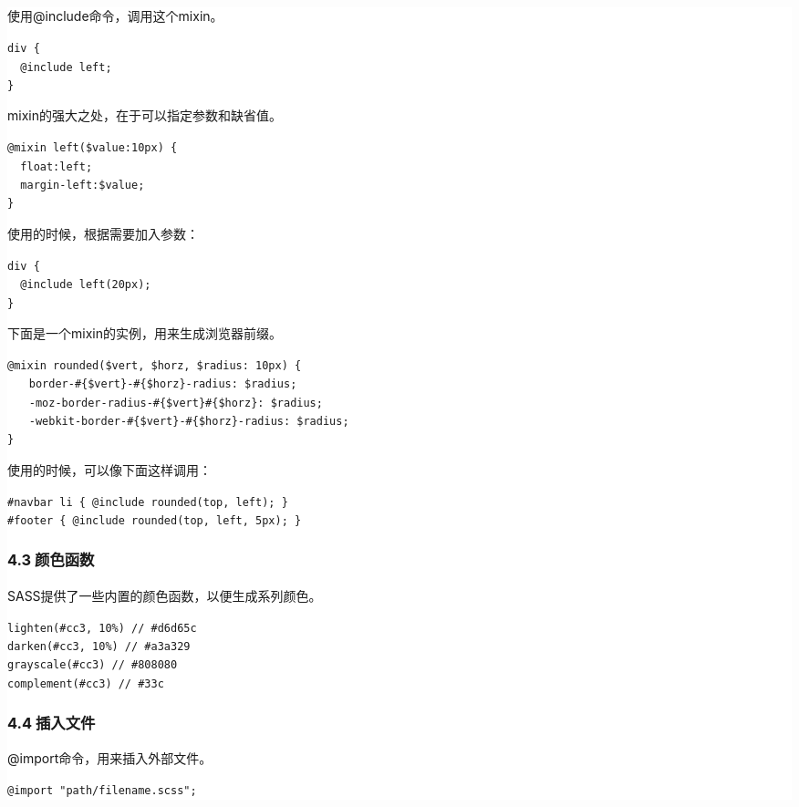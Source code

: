 使用@include命令，调用这个mixin。

```
div {
  @include left;
}
```

mixin的强大之处，在于可以指定参数和缺省值。

```
@mixin left($value:10px) {
  float:left;
  margin-left:$value;
}
```

使用的时候，根据需要加入参数：

```
div {
  @include left(20px);
}
```

下面是一个mixin的实例，用来生成浏览器前缀。

```
@mixin rounded($vert, $horz, $radius: 10px) {
　　border-#{$vert}-#{$horz}-radius: $radius;
　　-moz-border-radius-#{$vert}#{$horz}: $radius;
　　-webkit-border-#{$vert}-#{$horz}-radius: $radius;
}
```

使用的时候，可以像下面这样调用：

```
#navbar li { @include rounded(top, left); }
#footer { @include rounded(top, left, 5px); }
```

### 4.3 颜色函数
SASS提供了一些内置的颜色函数，以便生成系列颜色。

```
lighten(#cc3, 10%) // #d6d65c
darken(#cc3, 10%) // #a3a329
grayscale(#cc3) // #808080
complement(#cc3) // #33c
```

### 4.4 插入文件
@import命令，用来插入外部文件。

```
@import "path/filename.scss";
```
